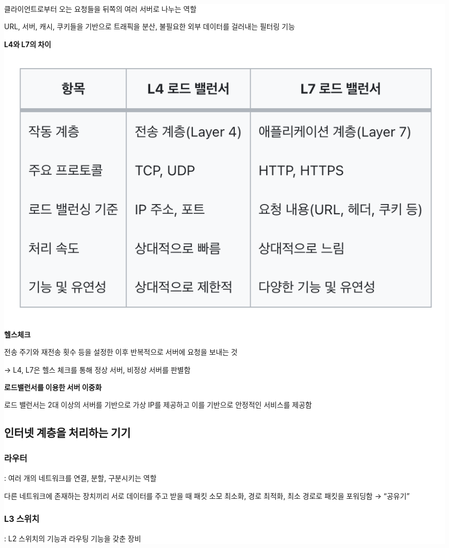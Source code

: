 클라이언트로부터 오는 요청들을 뒤쪽의 여러 서버로 나누는 역할

URL, 서버, 캐시, 쿠키들을 기반으로 트래픽을 분산, 불필요한 외부 데이터를 걸러내는 필터링 기능

**L4와 L7의 차이**

![Untitled](../img/jaesung/8.png)

**헬스체크**

전송 주기와 재전송 횟수 등을 설정한 이후 반복적으로 서버에 요청을 보내는 것

→ L4, L7은 헬스 체크를 통해 정상 서버, 비정상 서버를 판별함

**로드밸런서를 이용한 서버 이중화**

로드 밸런서는 2대 이상의 서버를 기반으로 가상 IP를 제공하고 이를 기반으로 안정적인 서비스를 제공함

## 인터넷 계층을 처리하는 기기

### 라우터

: 여러 개의 네트워크를 연결, 분할, 구분시키는 역할

다른 네트워크에 존재하는 장치끼리 서로 데이터를 주고 받을 때 패킷 소모 최소화, 경로 최적화, 최소 경로로 패킷을 포워딩함 → “공유기”

### L3 스위치

: L2 스위치의 기능과 라우팅 기능을 갖춘 장비
